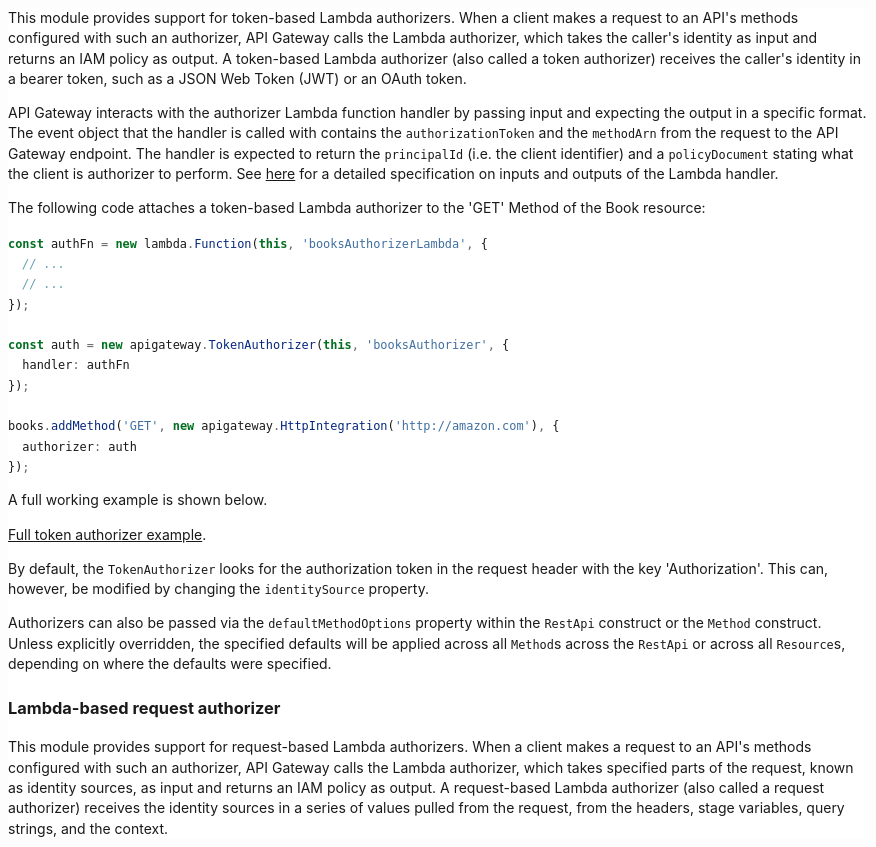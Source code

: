 This module provides support for token-based Lambda authorizers. When a client makes a request to an API's methods configured with such
an authorizer, API Gateway calls the Lambda authorizer, which takes the caller's identity as input and returns an IAM policy as output.
A token-based Lambda authorizer (also called a token authorizer) receives the caller's identity in a bearer token, such as
a JSON Web Token (JWT) or an OAuth token.

API Gateway interacts with the authorizer Lambda function handler by passing input and expecting the output in a specific format.
The event object that the handler is called with contains the `authorizationToken` and the `methodArn` from the request to the
API Gateway endpoint. The handler is expected to return the `principalId` (i.e. the client identifier) and a `policyDocument` stating
what the client is authorizer to perform.
See [here](https://docs.aws.amazon.com/apigateway/latest/developerguide/apigateway-use-lambda-authorizer.html) for a detailed specification on
inputs and outputs of the Lambda handler.

The following code attaches a token-based Lambda authorizer to the 'GET' Method of the Book resource:

```ts
const authFn = new lambda.Function(this, 'booksAuthorizerLambda', {
  // ...
  // ...
});

const auth = new apigateway.TokenAuthorizer(this, 'booksAuthorizer', {
  handler: authFn
});

books.addMethod('GET', new apigateway.HttpIntegration('http://amazon.com'), {
  authorizer: auth
});
```

A full working example is shown below.

[Full token authorizer example](test/authorizers/integ.token-authorizer.lit.ts).

By default, the `TokenAuthorizer` looks for the authorization token in the request header with the key 'Authorization'. This can,
however, be modified by changing the `identitySource` property.

Authorizers can also be passed via the `defaultMethodOptions` property within the `RestApi` construct or the `Method` construct. Unless
explicitly overridden, the specified defaults will be applied across all `Method`s across the `RestApi` or across all `Resource`s,
depending on where the defaults were specified.

### Lambda-based request authorizer

This module provides support for request-based Lambda authorizers. When a client makes a request to an API's methods configured with such
an authorizer, API Gateway calls the Lambda authorizer, which takes specified parts of the request, known as identity sources,
as input and returns an IAM policy as output. A request-based Lambda authorizer (also called a request authorizer) receives
the identity sources in a series of values pulled from the request, from the headers, stage variables, query strings, and the context.
